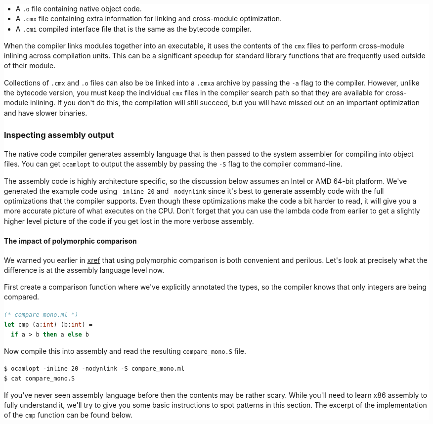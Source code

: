 * A `.o` file containing native object code.
* A `.cmx` file containing extra information for linking and cross-module optimization.
* A `.cmi` compiled interface file that is the same as the bytecode compiler.

When the compiler links modules together into an executable, it uses the
contents of the `cmx` files to perform cross-module inlining across compilation
units.  This can be a significant speedup for standard library functions that
are frequently used outside of their module.

Collections of `.cmx` and `.o` files can also be be linked into a `.cmxa`
archive by passing the `-a` flag to the compiler.  However, unlike the bytecode
version, you must keep the individual `cmx` files in the compiler search path
so that they are available for cross-module inlining.  If you don't do this,
the compilation will still succeed, but you will have missed out on an
important optimization and have slower binaries.

### Inspecting assembly output

The native code compiler generates assembly language that is then passed to the
system assembler for compiling into object files.  You can get `ocamlopt` to
output the assembly by passing the `-S` flag to the compiler command-line.

The assembly code is highly architecture specific, so the discussion below
assumes an Intel or AMD 64-bit platform.  We've generated the example code
using `-inline 20` and `-nodynlink` since it's best to generate assembly code
with the full optimizations that the compiler supports. Even though these
optimizations make the code a bit harder to read, it will give you a more
accurate picture of what executes on the CPU.  Don't forget that you can use
the lambda code from earlier to get a slightly higher level picture of the code
if you get lost in the more verbose assembly.

#### The impact of polymorphic comparison

We warned you earlier in [xref](#maps-and-hashtables) that using polymorphic
comparison is both convenient and perilous.  Let's look at precisely what
the difference is at the assembly language level now.

First create a comparison function where we've explicitly annotated
the types, so the compiler knows that only integers are being compared.

```ocaml
(* compare_mono.ml *)
let cmp (a:int) (b:int) =
  if a > b then a else b
```

Now compile this into assembly and read the resulting `compare_mono.S` file.

```console
$ ocamlopt -inline 20 -nodynlink -S compare_mono.ml
$ cat compare_mono.S
```

If you've never seen assembly language before then the contents may be rather
scary.  While you'll need to learn x86 assembly to fully understand it, we'll
try to give you some basic instructions to spot patterns in this section.  The
excerpt of the implementation of the `cmp` function can be found below.
